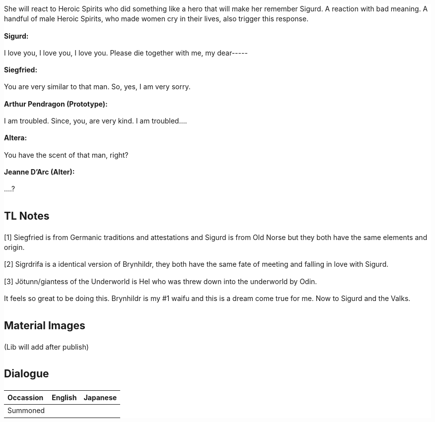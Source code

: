 She will react to Heroic Spirits who did something like a hero that will make her remember Sigurd. A reaction with bad meaning. A handful of male Heroic Spirits, who made women cry in their lives, also trigger this response.  
  
**Sigurd:**   
  
I love you, I love you, I love you. Please die together with me, my dear-----  
  
**Siegfried:**   
  
You are very similar to that man. So, yes, I am very sorry.  
  
**Arthur Pendragon (Prototype):**  
  
I am troubled. Since, you, are very kind. I am troubled….  
  
**Altera:**   
  
You have the scent of that man, right?  
  
**Jeanne D’Arc (Alter):**  
  
….?  
  
## TL Notes  
  
[1] Siegfried is from Germanic traditions and attestations and Sigurd is from Old Norse but they both have the same elements and origin.  
  
[2] Sigrdrifa is a identical version of Brynhildr, they both have the same fate of meeting and falling in love with Sigurd.  
  
[3] Jötunn/giantess of the Underworld is Hel who was threw down into the underworld by Odin.  
  
It feels so great to be doing this. Brynhildr is my #1 waifu and this is a dream come true for me. Now to Sigurd and the Valks.  
  
## Material Images  
  
(Lib will add after publish)  
  
## Dialogue  
  
| Occassion | English | Japanese |  
|:--------|:--------:|:--------:|  
| Summoned |  |  |  